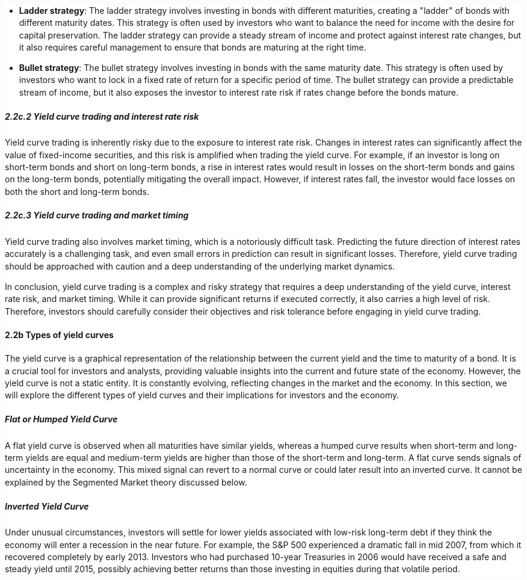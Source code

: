 - **Ladder strategy**: The ladder strategy involves investing in bonds with different maturities, creating a "ladder" of bonds with different maturity dates. This strategy is often used by investors who want to balance the need for income with the desire for capital preservation. The ladder strategy can provide a steady stream of income and protect against interest rate changes, but it also requires careful management to ensure that bonds are maturing at the right time.

- **Bullet strategy**: The bullet strategy involves investing in bonds with the same maturity date. This strategy is often used by investors who want to lock in a fixed rate of return for a specific period of time. The bullet strategy can provide a predictable stream of income, but it also exposes the investor to interest rate risk if rates change before the bonds mature.

##### 2.2c.2 Yield curve trading and interest rate risk

Yield curve trading is inherently risky due to the exposure to interest rate risk. Changes in interest rates can significantly affect the value of fixed-income securities, and this risk is amplified when trading the yield curve. For example, if an investor is long on short-term bonds and short on long-term bonds, a rise in interest rates would result in losses on the short-term bonds and gains on the long-term bonds, potentially mitigating the overall impact. However, if interest rates fall, the investor would face losses on both the short and long-term bonds.

##### 2.2c.3 Yield curve trading and market timing

Yield curve trading also involves market timing, which is a notoriously difficult task. Predicting the future direction of interest rates accurately is a challenging task, and even small errors in prediction can result in significant losses. Therefore, yield curve trading should be approached with caution and a deep understanding of the underlying market dynamics.

In conclusion, yield curve trading is a complex and risky strategy that requires a deep understanding of the yield curve, interest rate risk, and market timing. While it can provide significant returns if executed correctly, it also carries a high level of risk. Therefore, investors should carefully consider their objectives and risk tolerance before engaging in yield curve trading.




#### 2.2b Types of yield curves

The yield curve is a graphical representation of the relationship between the current yield and the time to maturity of a bond. It is a crucial tool for investors and analysts, providing valuable insights into the current and future state of the economy. However, the yield curve is not a static entity. It is constantly evolving, reflecting changes in the market and the economy. In this section, we will explore the different types of yield curves and their implications for investors and the economy.

##### Flat or Humped Yield Curve

A flat yield curve is observed when all maturities have similar yields, whereas a humped curve results when short-term and long-term yields are equal and medium-term yields are higher than those of the short-term and long-term. A flat curve sends signals of uncertainty in the economy. This mixed signal can revert to a normal curve or could later result into an inverted curve. It cannot be explained by the Segmented Market theory discussed below.

##### Inverted Yield Curve

Under unusual circumstances, investors will settle for lower yields associated with low-risk long-term debt if they think the economy will enter a recession in the near future. For example, the S&P 500 experienced a dramatic fall in mid 2007, from which it recovered completely by early 2013. Investors who had purchased 10-year Treasuries in 2006 would have received a safe and steady yield until 2015, possibly achieving better returns than those investing in equities during that volatile period.

